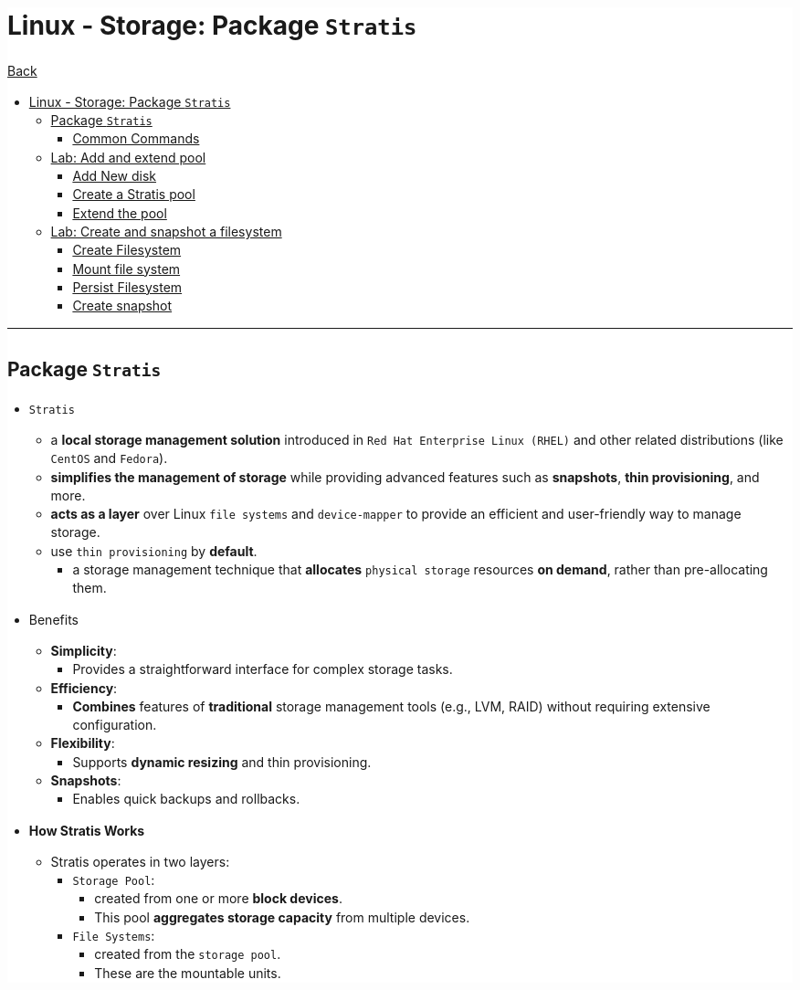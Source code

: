 # Linux - Storage: Package `Stratis`

[Back](../../index.md)

- [Linux - Storage: Package `Stratis`](#linux---storage-package-stratis)
  - [Package `Stratis`](#package-stratis)
    - [Common Commands](#common-commands)
  - [Lab: Add and extend pool](#lab-add-and-extend-pool)
    - [Add New disk](#add-new-disk)
    - [Create a Stratis pool](#create-a-stratis-pool)
    - [Extend the pool](#extend-the-pool)
  - [Lab: Create and snapshot a filesystem](#lab-create-and-snapshot-a-filesystem)
    - [Create Filesystem](#create-filesystem)
    - [Mount file system](#mount-file-system)
    - [Persist Filesystem](#persist-filesystem)
    - [Create snapshot](#create-snapshot)

---

## Package `Stratis`

- `Stratis`

  - a **local storage management solution** introduced in `Red Hat Enterprise Linux (RHEL)` and other related distributions (like `CentOS` and `Fedora`).
  - **simplifies the management of storage** while providing advanced features such as **snapshots**, **thin provisioning**, and more.
  - **acts as a layer** over Linux `file systems` and `device-mapper` to provide an efficient and user-friendly way to manage storage.
  - use `thin provisioning` by **default**.
    - a storage management technique that **allocates** `physical storage` resources **on demand**, rather than pre-allocating them.

- Benefits

  - **Simplicity**:
    - Provides a straightforward interface for complex storage tasks.
  - **Efficiency**:
    - **Combines** features of **traditional** storage management tools (e.g., LVM, RAID) without requiring extensive configuration.
  - **Flexibility**:
    - Supports **dynamic resizing** and thin provisioning.
  - **Snapshots**:
    - Enables quick backups and rollbacks.

- **How Stratis Works**

  - Stratis operates in two layers:
    - `Storage Pool`:
      - created from one or more **block devices**.
      - This pool **aggregates storage capacity** from multiple devices.
    - `File Systems`:
      - created from the `storage pool`.
      - These are the mountable units.
